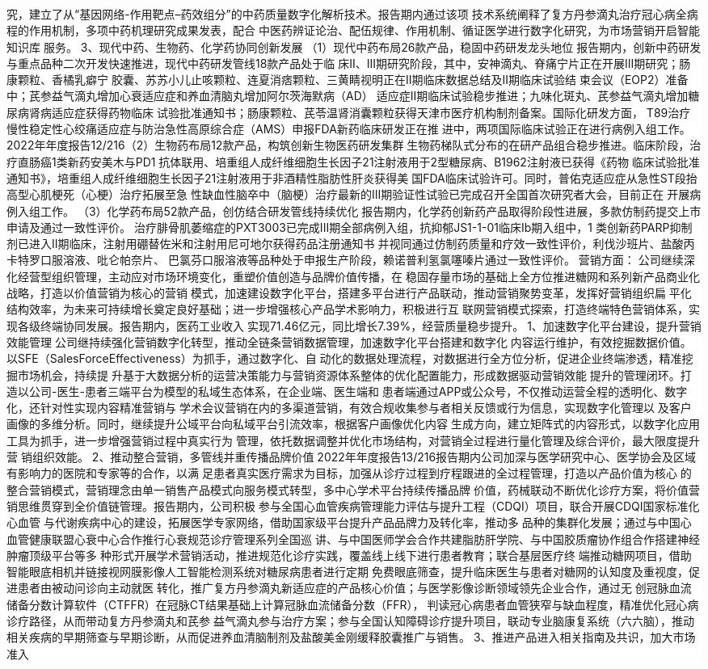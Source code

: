 究，建立了从“基因网络-作用靶点–药效组分”的中药质量数字化解析技术。报告期内通过该项
技术系统阐释了复方丹参滴丸治疗冠心病全病程的作用机制，多项中药机理研究成果发表，配合
中医药辨证论治、配伍规律、作用机制、循证医学进行数字化研究，为市场营销开启智能知识库
服务。
3、现代中药、生物药、化学药协同创新发展
（1）现代中药布局26款产品，稳固中药研发龙头地位
报告期内，创新中药研发与重点品种二次开发快速推进，现代中药研发管线18款产品处于临
床II、III期研究阶段，其中，安神滴丸、脊痛宁片正在开展III期研究；肠康颗粒、香橘乳癖宁
胶囊、苏苏小儿止咳颗粒、连夏消痞颗粒、三黄睛视明正在II期临床数据总结及II期临床试验结
束会议（EOP2）准备中；芪参益气滴丸增加心衰适应症和养血清脑丸增加阿尔茨海默病（AD）
适应症II期临床试验稳步推进；九味化斑丸、芪参益气滴丸增加糖尿病肾病适应症获得药物临床
试验批准通知书；肠康颗粒、芪苓温肾消囊颗粒获得天津市医疗机构制剂备案。国际化研发方面，
T89治疗慢性稳定性心绞痛适应症与防治急性高原综合症（AMS）申报FDA新药临床研发正在推
进中，两项国际临床试验正在进行病例入组工作。
2022年年度报告12/216（2）生物药布局12款产品，构筑创新生物医药研发集群
生物药梯队式分布的在研产品组合稳步推进。临床阶段，治疗直肠癌1类新药安美木与PD1
抗体联用、培重组人成纤维细胞生长因子21注射液用于2型糖尿病、B1962注射液已获得《药物
临床试验批准通知书》，培重组人成纤维细胞生长因子21注射液用于非酒精性脂肪性肝炎获得美
国FDA临床试验许可。同时，普佑克适应症从急性ST段抬高型心肌梗死（心梗）治疗拓展至急
性缺血性脑卒中（脑梗）治疗最新的III期验证性试验已完成召开全国首次研究者大会，目前正在
开展病例入组工作。
（3）化学药布局52款产品，创仿结合研发管线持续优化
报告期内，化学药创新药产品取得阶段性进展，多款仿制药提交上市申请及通过一致性评价。
治疗腓骨肌萎缩症的PXT3003已完成III期全部病例入组，抗抑郁JS1-1-01临床Ib期入组中，1
类创新药PARP抑制剂已进入II期临床，注射用硼替佐米和注射用尼可地尔获得药品注册通知书
并视同通过仿制药质量和疗效一致性评价，利伐沙班片、盐酸丙卡特罗口服溶液、吡仑帕奈片、
巴氯芬口服溶液等品种处于申报生产阶段，赖诺普利氢氯噻嗪片通过一致性评价。
营销方面：
公司继续深化经营型组织管理，主动应对市场环境变化，重塑价值创造与品牌价值传播，在
稳固存量市场的基础上全方位推进糖网和系列新产品商业化战略，打造以价值营销为核心的营销
模式，加速建设数字化平台，搭建多平台进行产品联动，推动营销聚势变革，发挥好营销组织扁
平化结构效率，为未来可持续增长奠定良好基础；进一步增强核心产品学术影响力，积极进行互
联网营销模式探索，打造终端特色营销体系，实现各级终端协同发展。报告期内，医药工业收入
实现71.46亿元，同比增长7.39%，经营质量稳步提升。
1、加速数字化平台建设，提升营销效能管理
公司继持续强化营销数字化转型，推动全链条营销数据管理，加速数字化平台搭建和数字化
内容运行维护，有效挖掘数据价值。以SFE（SalesForceEffectiveness）为抓手，通过数字化、自
动化的数据处理流程，对数据进行全方位分析，促进企业终端渗透，精准挖掘市场机会，持续提
升基于大数据分析的运营决策能力与营销资源体系整体的优化配置能力，形成数据驱动营销效能
提升的管理闭环。打造以公司-医生-患者三端平台为模型的私域生态体系，在企业端、医生端和
患者端通过APP或公众号，不仅推动运营全程的透明化、数字化，还针对性实现内容精准营销与
学术会议营销在内的多渠道营销，有效合规收集参与者相关反馈或行为信息，实现数字化管理以
及客户画像的多维分析。同时，继续提升公域平台向私域平台引流效率，根据客户画像优化内容
生成方向，建立矩阵式的内容形式，以数字化应用工具为抓手，进一步增强营销过程中真实行为
管理，依托数据调整并优化市场结构，对营销全过程进行量化管理及综合评价，最大限度提升营
销组织效能。
2、推动整合营销，多管线并重传播品牌价值
2022年年度报告13/216报告期内公司加深与医学研究中心、医学协会及区域有影响力的医院和专家等的合作，以满
足患者真实医疗需求为目标，加强从诊疗过程到疗程跟进的全过程管理，打造以产品价值为核心
的整合营销模式，营销理念由单一销售产品模式向服务模式转型，多中心学术平台持续传播品牌
价值，药械联动不断优化诊疗方案，将价值营销思维贯穿到全价值链管理。报告期内，公司积极
参与全国心血管疾病管理能力评估与提升工程（CDQI）项目，联合开展CDQI国家标准化心血管
与代谢疾病中心的建设，拓展医学专家网络，借助国家级平台提升产品品牌力及转化率，推动多
品种的集群化发展；通过与中国心血管健康联盟心衰中心合作推行心衰规范诊疗管理系列全国巡
讲、与中国医师学会合作共建脂肪肝学院、与中国胶质瘤协作组合作搭建神经肿瘤顶级平台等多
种形式开展学术营销活动，推进规范化诊疗实践，覆盖线上线下进行患者教育；联合基层医疗终
端推动糖网项目，借助智能眼底相机并链接视网膜影像人工智能检测系统对糖尿病患者进行定期
免费眼底筛查，提升临床医生与患者对糖网的认知度及重视度，促进患者由被动问诊向主动就医
转化，推广复方丹参滴丸新适应症的产品核心价值；与医学影像诊断领域领先企业合作，通过无
创冠脉血流储备分数计算软件（CTFFR）在冠脉CT结果基础上计算冠脉血流储备分数（FFR），
判读冠心病患者血管狭窄与缺血程度，精准优化冠心病诊疗路径，从而带动复方丹参滴丸和芪参
益气滴丸参与治疗方案；参与全国认知障碍诊疗提升项目，联动专业脑康复系统（六六脑），推动
相关疾病的早期筛查与早期诊断，从而促进养血清脑制剂及盐酸美金刚缓释胶囊推广与销售。
3、推进产品进入相关指南及共识，加大市场准入